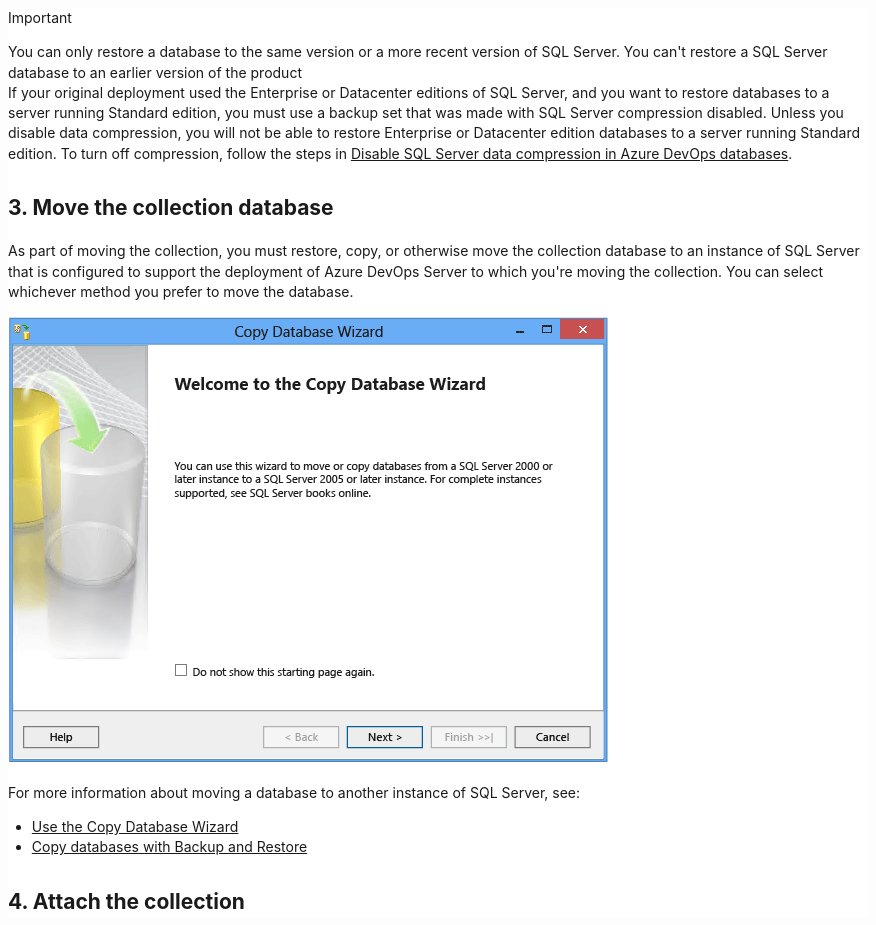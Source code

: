 > [!IMPORTANT]
> You can only restore a database to the same version or a more recent version of SQL Server. You can't restore a SQL Server database to an earlier version of the product </br>
> If your original deployment used the Enterprise or Datacenter editions of SQL Server, and you want to restore databases to a server running Standard edition, you must use a backup set that was made with SQL Server compression disabled. Unless you disable data compression, you will not be able to restore Enterprise or Datacenter edition databases to a server running Standard edition. To turn off compression, follow the steps in [Disable SQL Server data compression in Azure DevOps databases](http://go.microsoft.com/fwlink/?LinkId=253758).

<a name="move-coll-db"></a>
## 3. Move the collection database

As part of moving the collection, you must restore, copy, or otherwise move the collection database to an instance of SQL Server that is configured to support the deployment of Azure DevOps Server to which you're moving the collection. You can select whichever method you prefer to move the database.

![Use the tools provided with SQL Server](_img/ic738722.png)

For more information about moving a database to another instance of SQL Server, see:

- [Use the Copy Database Wizard](/sql/relational-databases/databases/use-the-copy-database-wizard)
- [Copy databases with Backup and Restore](/sql/relational-databases/databases/copy-databases-with-backup-and-restore)

<a name="attach-coll"></a>
## 4. Attach the collection
